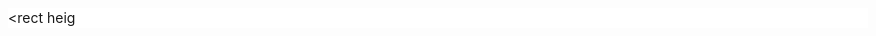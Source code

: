 <rect height="11.176470588235304" style="fill:rgb(79.8%,91.9%,61.7%);fill-opacity:1.0;stroke:none" width="11.176470588235276" x="248.82352941176478" y="137.05882352941174"><title>EN_CUVN10_1000</title></rect><rect height="11.176470588235304" style="fill:rgb(74.1%,89.5%,62.9%);fill-opacity:1.0;stroke:none" width="11.176470588235304" x="260.00000000000006" y="137.05882352941174"><title>EN_MXSA3017_1000</title></rect><rect height="11.176470588235304" style="fill:rgb(58.8%,83.4%,64.4%);fill-opacity:1.0;stroke:none" width="11.176470588235304" x="271.17647058823536" y="137.05882352941174"><title>EN_BZBB1_1000</title></rect><rect height="11.176470588235304" style="fill:rgb(80.5%,92.1%,61.6%);fill-opacity:1.0;stroke:none" width="11.176470588235304" x="282.35294117647067" y="137.05882352941174"><title>EN_HNDA09_1000</title></rect><rect height="11.176470588235304" style="fill:rgb(70.4%,88%,63.6%);fill-opacity:1.0;stroke:none" width="11.176470588235304" x="293.52941176470597" y="137.05882352941174"><title>EN_CRL0001_1000</title></rect><rect height="11.176470588235304" style="fill:rgb(67.2%,86.7%,64.3%);fill-opacity:1.0;stroke:none" width="11.176470588235304" x="304.70588235294127" y="137.05882352941174"><title>EN_CRL0030_1000</title></rect><rect height="11.176470588235304" style="fill:rgb(58.6%,83.4%,64.4%);fill-opacity:1.0;stroke:none" width="11.176470588235304" x="315.88235294117658" y="137.05882352941174"><title>EN_FLSF33_1000</title></rect><rect height="11.176470588235304" style="fill:rgb(91.3%,96.5%,61.4%);fill-opacity:1.0;stroke:none" width="11.176470588235304" x="327.05882352941188" y="137.05882352941174"><title>EN_LALC2_1000</title></rect><rect heig